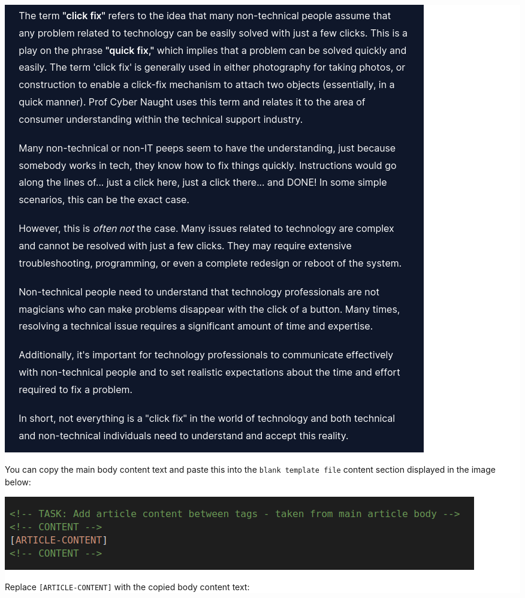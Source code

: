 ![article_content_body_section.png](./pcn_images/article_detailed_instructions_documentation/website_article/article_content_body_section.png "Article Main Content - article_content_body_section.png")

You can copy the main body content text and paste this into the `blank template file` content section displayed in the image below:

![article_template_subtitle.png](./pcn_images/article_detailed_instructions_documentation/article_template_file/article_template_content.png "Article Subtitle - article_template_subtitle.png")

Replace `[ARTICLE-CONTENT]` with the copied body content text:
